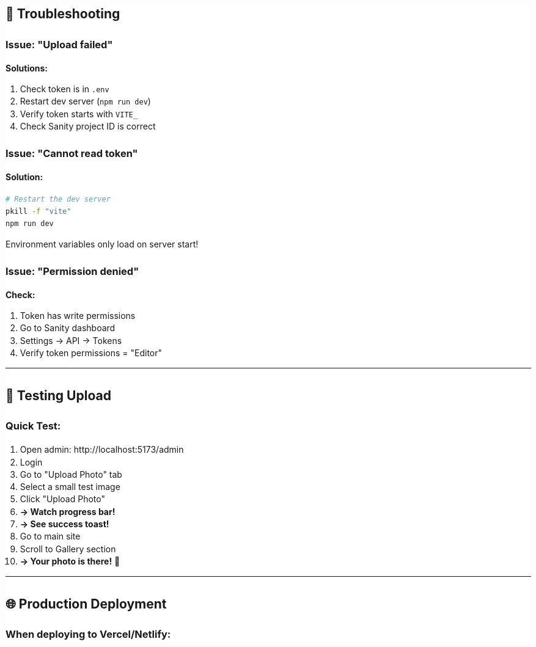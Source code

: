 
## 🚨 Troubleshooting

### **Issue: "Upload failed"**

**Solutions:**
1. Check token is in `.env`
2. Restart dev server (`npm run dev`)
3. Verify token starts with `VITE_`
4. Check Sanity project ID is correct

### **Issue: "Cannot read token"**

**Solution:**
```bash
# Restart the dev server
pkill -f "vite"
npm run dev
```

Environment variables only load on server start!

### **Issue: "Permission denied"**

**Check:**
1. Token has write permissions
2. Go to Sanity dashboard
3. Settings → API → Tokens
4. Verify token permissions = "Editor"

---

## 📱 Testing Upload

### **Quick Test:**

1. Open admin: http://localhost:5173/admin
2. Login
3. Go to "Upload Photo" tab
4. Select a small test image
5. Click "Upload Photo"
6. **→ Watch progress bar!**
7. **→ See success toast!**
8. Go to main site
9. Scroll to Gallery section
10. **→ Your photo is there!** 🎉

---

## 🌐 Production Deployment

### **When deploying to Vercel/Netlify:**
